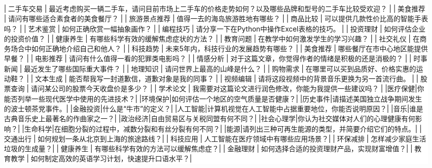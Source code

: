 | 二手车交易                       | 最近考虑购买一辆二手车，请问目前市场上二手车的价格走势如何？以及哪些品牌和型号的二手车比较受欢迎？                                                                                                                                                                                                                                                                                                                                                                                                                                           |
| 美食推荐 | 请问有哪些适合素食者的美食餐厅？ |
| 旅游景点推荐 | 值得一去的海岛旅游胜地有哪些？ |
| 商品比较 | 可以提供几款性价比高的智能手表吗？ |
| 艺术鉴赏 | 如何正确欣赏一幅抽象画作？ |
| 编程技巧 | 请分享一下在Python中操作Excel表格的技巧。 |
| 投资理财 | 如何评估企业的投资价值？ |
| 健康养生 | 有哪些科学有效的缓解焦虑症状的方法？ |
| 教育问题 | 在教学中如何激发学生的学习兴趣？ |
| 社交礼仪 | 在商务场合中如何正确地介绍自己和他人？ |
| 科技趋势 | 未来5年内，科技行业的发展趋势有哪些？ |
| 美食推荐 | 哪些餐厅在市中心地区能提供早餐？ |
| 电影推荐 | 请问有什么值得一看的犯罪类电影吗？ |
| 情感分析 | 对于这篇文章，你觉得作者的情绪是积极的还是消极的？ |
| 时事新闻 | 最近发生了哪些国际重大事件？ |
| 地理知识 | 请问世界上最高的山峰是什么？ |
| 购物需求 | 在哪里可以买到品质好、价格实惠的运动鞋？ |
| 文本生成 | 能否帮我写一封道歉信，道歉对象是我的同事？ |
| 视频编辑 | 请将这段视频中的背景音乐更换为另一首流行曲。 |
| 股票查询 | 请问某公司的股票今天收盘价是多少？ |
| 学术论文 | 我需要对这篇论文进行润色修改，你能为我提供一些建议吗？ |
|医疗保健|你能否列举一些现代医学中使用的先进技术？|
|环境保护|如何评估一个地区的空气质量是否健康？|
|历史事件|请描述美国独立战争期间发生的波士顿茶党事件。|
|金融投资|什么是“牛市”的定义？|
|人工智能|计算机视觉在人工智能中占据重要地位，你能否说明原因？|
|音乐|谁是古典音乐史上最著名的作曲家之一？|
|政治经济|自由贸易区与关税同盟有何不同？|
|社会心理学|你认为社交媒体对人们的心理健康有何影响？|
|生命科学|在细胞分裂的过程中，减数分裂和有丝分裂有何不同？|
|能源|请列出三种可再生能源的类型，并简要介绍它们的特点。|
| 交通出行 | 如何规划一条从北京到上海的旅途路线？|
| 科技应用 | 人工智能在医疗领域中有哪些应用场景？|
| 环保减排 | 怎样减少家庭生活垃圾的生成量？|
| 健康养生 | 有哪些科学有效的方法可以缓解焦虑症？|
| 金融理财 | 如何选择合适的投资理财产品，实现财富增值？|
| 教育教学 | 如何制定高效的英语学习计划，快速提升口语水平？|
